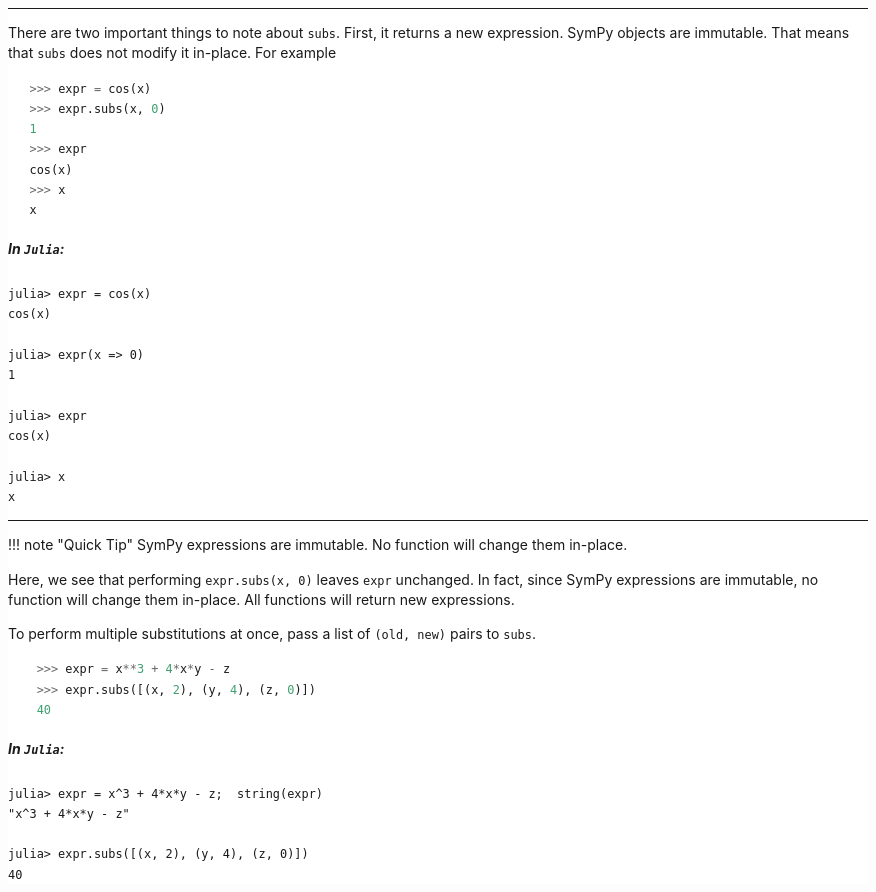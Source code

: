 ----

There are two important things to note about `subs`.  First, it returns a new expression.  SymPy objects are immutable.  That means that `subs` does not modify it in-place.  For example

```python
   >>> expr = cos(x)
   >>> expr.subs(x, 0)
   1
   >>> expr
   cos(x)
   >>> x
   x
```

##### In `Julia`:

```jldoctest basicoperations
julia> expr = cos(x)
cos(x)

julia> expr(x => 0)
1

julia> expr
cos(x)

julia> x
x
```

----

!!! note "Quick Tip"
    SymPy expressions are immutable.  No function will change them in-place.


Here, we see that performing `expr.subs(x, 0)` leaves `expr` unchanged.
In fact, since SymPy expressions are immutable, no function will change them
in-place.  All functions will return new expressions.

To perform multiple substitutions at once, pass a list of `(old, new)` pairs
to `subs`.

```python
    >>> expr = x**3 + 4*x*y - z
    >>> expr.subs([(x, 2), (y, 4), (z, 0)])
    40
```

##### In `Julia`:

```jldoctest basicoperations
julia> expr = x^3 + 4*x*y - z;  string(expr)
"x^3 + 4*x*y - z"

julia> expr.subs([(x, 2), (y, 4), (z, 0)])
40
```
